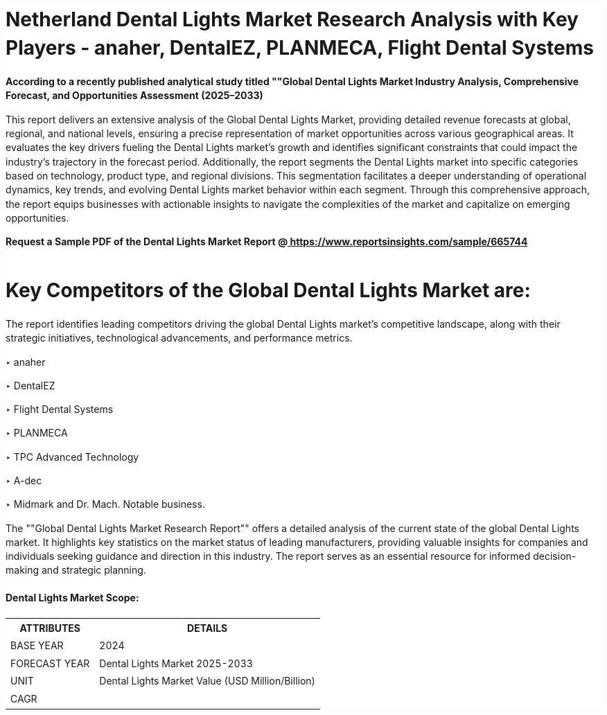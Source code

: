 # Netherland Dental Lights Market Research Analysis with Key Players - anaher, DentalEZ, PLANMECA, Flight Dental Systems

<strong>According to a recently published analytical study titled ""Global Dental Lights Market Industry Analysis, Comprehensive Forecast, and Opportunities Assessment (2025–2033)</strong>

 This report delivers an extensive analysis of the Global Dental Lights Market, providing detailed revenue forecasts at global, regional, and national levels, ensuring a precise representation of market opportunities across various geographical areas. It evaluates the key drivers fueling the Dental Lights market’s growth and identifies significant constraints that could impact the industry’s trajectory in the forecast period. Additionally, the report segments the Dental Lights market into specific categories based on technology, product type, and regional divisions. This segmentation facilitates a deeper understanding of operational dynamics, key trends, and evolving Dental Lights market behavior within each segment. Through this comprehensive approach, the report equips businesses with actionable insights to navigate the complexities of the market and capitalize on emerging opportunities.

<strong>Request a Sample PDF of the Dental Lights Market Report </strong><strong>@<a href=https://www.reportsinsights.com/sample/665744> https://www.reportsinsights.com/sample/665744</a></strong></font>

# <strong>Key Competitors of the Global Dental Lights Market are:</strong>

The report identifies leading competitors driving the global Dental Lights market’s competitive landscape, along with their strategic initiatives, technological advancements, and performance metrics.

‣ anaher

‣ DentalEZ

‣ Flight Dental Systems

‣ PLANMECA

‣ TPC Advanced Technology

‣ A-dec

‣ Midmark and Dr. Mach. Notable business.

The ""Global Dental Lights Market Research Report"" offers a detailed analysis of the current state of the global Dental Lights market. It highlights key statistics on the market status of leading manufacturers, providing valuable insights for companies and individuals seeking guidance and direction in this industry. The report serves as an essential resource for informed decision-making and strategic planning.

<h4>Dental Lights Market Scope:</h4>
<table>
<tr>
<th>ATTRIBUTES</th>
<th>DETAILS</th>
</tr>
<tr>
<td>BASE YEAR</td>
<td>2024</td>
</tr>
<tr>
<td>FORECAST YEAR</td>
<td>Dental Lights Market 2025-2033</td>
</tr>
<tr>
<td>UNIT</td>
<td>Dental Lights Market Value (USD Million/Billion)</td>
<tr>
<td>CAGR</td>